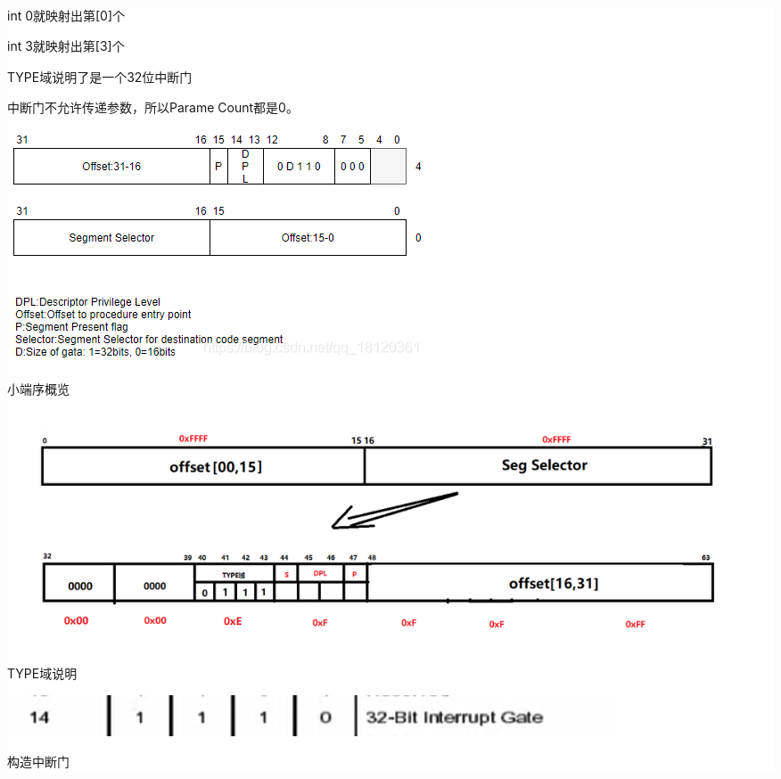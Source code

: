 
int 0就映射出第[0]个

int 3就映射出第[3]个





TYPE域说明了是一个32位中断门

中断门不允许传递参数，所以Parame Count都是0。

![img](./img/interrupt.png)

小端序概览

![](./img/d3.png)



TYPE域说明

![image-20230911154328618](./img/image-20230911154328618.png)



构造中断门
